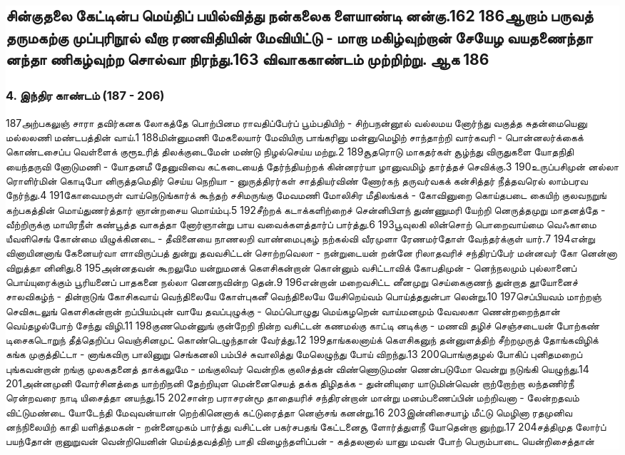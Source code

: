 சின்குதலை கேட்டின்ப மெய்திப் பயில்வித்து
நன்கலைக ளையாண்டி னன்கு.162 186ஆறாம் பருவத் தருமகற்கு முப்புரிநூல்
வீறா ரணவிதியின் மேவியிட்டு - மாறா
மகிழ்வுற்றான் சேயேழ வயதணைந்தா னந்தா
ணிகழ்வுற்ற சொல்வா நிரந்து.163
விவாககாண்டம் முற்றிற்று. ஆக 186
------------------------

### 4. இந்திர காண்டம் (187 - 206)

187அற்பகலுஞ் சாரா தவிர்கனக லோகத்தே
பொற்பினம ராவதிப்பேர்ப் பூம்பதியிற் - சிற்பநன்னூல்
வல்லமய னோர்ந்து வகுத்த சுதன்மையெனு
மல்லலணி மண்டபத்தின் வாய்.1 188மின்னுமணி மேகலையார் மேவியிரு பாங்கரினு
மன்னுமெழிற் சாந்தாற்றி வார்கவரி - பொன்னலர்க்கைக்
கொண்டசைப்ப வெள்ளைக் குரூஉரித் திலக்குடைமேன்
மண்டு நிழல்செய்ய மற்று.2 189சூதரொடு மாகதர்கள் சூழ்ந்து விருதுகளை
யோதநிதி யைந்தருவி னோடுமணி - யோதனமீ
தேனுவிவை கட்கடையைத் தேர்ந்தியற்றக் கின்னரர்யா
ழானுவமிழ் தார்த்தச் செவிக்கு.3 190உருப்பசிமுன் னல்லா ரொளிர்மின் கொடிபோ
னிருத்தமெதிர் செய்ய நெறியா - னுருத்திரர்கள்
சாத்தியர்விண் ணோர்கந் தருவர்வகக் கன்சித்தர்
நீத்தவரெல் லாம்பரவ நேர்ந்து.4 191கோவைமருள் வாய்நெடுங்கார்க் கூந்தற் சசிமருங்கு
மேவமணி மோலிசிர மீதிலங்கக் - கோவினுறை
கொய்தபடை கையிற் குலவநறுங் கற்பகத்தின்
மொய்துணர்த்தார் ஞான்றசைய மொய்ம்பு.5 192சீற்றக் கடாக்களிற்றைச் சென்னிபிளந் துண்ணுமரி
யேற்றி னெருத்தமுறு மாதனத்தே - வீற்றிருக்கு
மாயிரநீள் கண்பூத்த வாகத்தா னோர்ஞான்று
பாய வவைக்களத்தார்ப் பார்த்து.6 193பூவுலகி லின்சொற் பொறைவாய்மை வெஃகாமை
யீவளிசெங் கோன்மை யிழுக்கினடை - தீவினையை
நாணலறி வாண்மைபுகழ் நற்கல்வி வீரமுளா
ரேணமர்தோள் வேந்தர்க்குள் யார்.7 194என்று வினாயினனாங் கேனையர்வா ளாவிருப்பத்
துன்று தவவசிட்டன் சொற்றவெலா - நன்றுடையன்
றன்னே ரிலாதவரிச் சந்திரப்பேர் மன்னவர் கோ
னென்னா விறுத்தா னினிது.8 195அன்னதவன் கூறலுமே யன்றுமனக் கௌசிகன்றான்
கொன்னும் வசிட்டாவிக் கோபதிமுன் - னெந்நலமும்
புல்லானைப் பொய்யுரைக்கும் பூரியனைப் பாதகனை
நல்லா னெனநவின்ற தென்.9 196என்றான் மறைவசிட்ட னீனமுறு செய்கைகுணந்
துன்றாத தூயோனைச் சாலவிகழ்ந் - தின்றாடுங்
கோசிகவாய் வெந்திலையே கோள்புகனீ வெந்திலையே
யேசிறெய்வம் பொய்த்ததுன்பா லென்று.10 197செப்பியவம் மாற்றஞ் செவிசுடலுங் கௌசிகன்றான்
றப்பியம்புன் வாயே தவப்புழுக்கு - மெப்பொழுது
மெய்கழறென் வாய்மனமும் வேவலகா ணென்றறைந்தான்
வெய்தழல்போற் சேந்து விழி.11 198குணமென்னுங் குன்றேறி நின்ற வசிட்டன்
கணமல்கு காட்டி னடிக்கு - மணவி தழிச்
செஞ்சடையன் போற்கண் டிசைகடொறுந் தீத்தெறிப்ப
வெஞ்சினமுட் கொண்டெழுந்தான் வேர்த்து.12 199தாங்கலனாய்க் கௌசிகனுந் தன்னுளத்திற் சீற்றமுருத்
தோங்கவிழிக் கங்க முகுத்திட்டா - னாங்கவிரு
பாலினுறு செங்கனலி பம்பிச் சுவாலித்து
மேலெழுந்து போய் விறந்து.13 200பொங்குதழல் போகிப் புனிதமறைப் புங்கவன்றான்
றங்கு முலகதனைத் தாக்கலுமே - மங்குலிவர்
வென்றிக குலிசத்தன் விண்ணொடுமண் ணென்படுமோ
வென்று நடுங்கி யெழுந்து.14 201அன்னமுனி வோர்சினத்தை யாற்றிநனி தேற்றியுள
மென்னைசெயத் தக்க திழிதக்க - துன்னியுரை
யாடுமின்வென் றாற்றோற்றா லந்தணிர்நீ ரென்றவரை
நாடி யிசைத்தா னயந்து.15 202சான்ற பராசரன்மூ தாதையரிச் சந்திரன்றான்
மான்று மனம்பணைப்பின் மற்றிவனா - லேன்றதவம்
விட்டுமண்டை யோடேந்தி மேவுவன்யான் றெற்கினெனாக்
கட்டுரைத்தா னெஞ்சங் கனன்று.16 203இன்னிசையாழ் மீட்டு மெழினா ரதமுனிவ
னந்நிலையிற் காதி யளித்தமகன் - றன்னைமுகம்
பார்த்து வசிட்டன் பகர்சபதங் கேட்டனைசூ
ளோர்த்துளநீ யோதென்றா னுற்று.17 204சத்திமுத லோர்ப் பயந்தோன் றானுறுவன் வென்றியெனின்
மெய்த்தவத்திற் பாதி விழைந்தளிப்பன் - கத்தலனால்
யானு மவன் போற் பெரும்பாடை யென்றிசைத்தான்